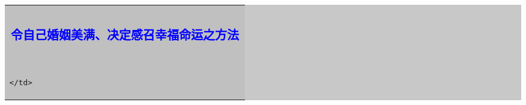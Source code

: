 <html>

<head>
</head>

<body leftMargin="10" topMargin="10" rightMargin="10" bgcolor="#D0D0D0">

<table cellSpacing="7" cellPadding="7" width="100%" border="0" bgColor="#C8C8C8"
style="FONT-SIZE: 15px; line-height: 18px; font-family: Verdana, Arial">
<TBODY>
  <tr>
    <td width="100%" height="55" bgcolor="#C0C0C0"
    style="font-weight: bold; line-height: 55px; color: rgb(0,0,255); font-size: 15pt"><p
    align="center">令自己婚姻美满、决定感召幸福命运之方法</td>
  </tr>
  <tr>
    <td bgcolor="#C0C0C0">
    
    
    </td>
  </tr>
  <tr>